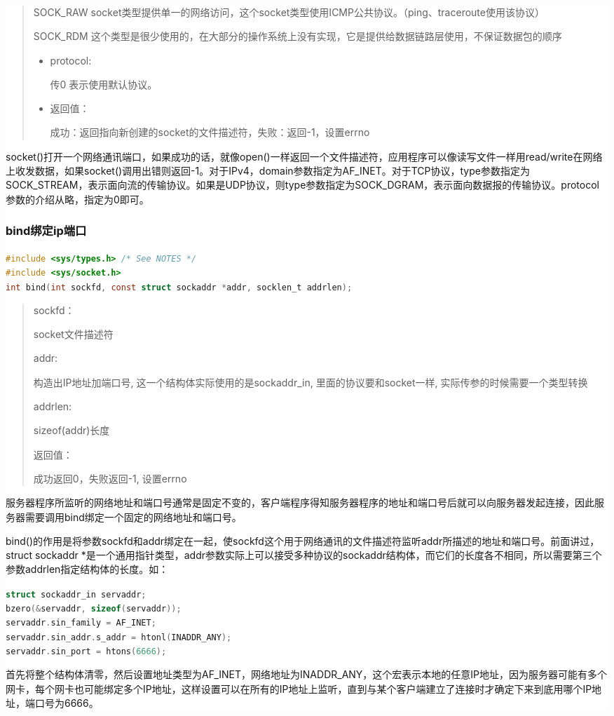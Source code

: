 >   SOCK_RAW socket类型提供单一的网络访问，这个socket类型使用ICMP公共协议。（ping、traceroute使用该协议）
>
>   SOCK_RDM 这个类型是很少使用的，在大部分的操作系统上没有实现，它是提供给数据链路层使用，不保证数据包的顺序
>
> + protocol:
>
>   传0 表示使用默认协议。
>
> + 返回值：
>
>   成功：返回指向新创建的socket的文件描述符，失败：返回-1，设置errno

socket()打开一个网络通讯端口，如果成功的话，就像open()一样返回一个文件描述符，应用程序可以像读写文件一样用read/write在网络上收发数据，如果socket()调用出错则返回-1。对于IPv4，domain参数指定为AF_INET。对于TCP协议，type参数指定为SOCK_STREAM，表示面向流的传输协议。如果是UDP协议，则type参数指定为SOCK_DGRAM，表示面向数据报的传输协议。protocol参数的介绍从略，指定为0即可。

### bind绑定ip端口

```c
#include <sys/types.h> /* See NOTES */
#include <sys/socket.h>
int bind(int sockfd, const struct sockaddr *addr, socklen_t addrlen);
```

> sockfd：
>
>   socket文件描述符
>
> addr:
>
>   构造出IP地址加端口号, 这一个结构体实际使用的是sockaddr_in, 里面的协议要和socket一样, 实际传参的时候需要一个类型转换
>
> addrlen:
>
>   sizeof(addr)长度
>
> 返回值：
>
>   成功返回0，失败返回-1, 设置errno

​     服务器程序所监听的网络地址和端口号通常是固定不变的，客户端程序得知服务器程序的地址和端口号后就可以向服务器发起连接，因此服务器需要调用bind绑定一个固定的网络地址和端口号。

bind()的作用是将参数sockfd和addr绑定在一起，使sockfd这个用于网络通讯的文件描述符监听addr所描述的地址和端口号。前面讲过，struct sockaddr *是一个通用指针类型，addr参数实际上可以接受多种协议的sockaddr结构体，而它们的长度各不相同，所以需要第三个参数addrlen指定结构体的长度。如：

```c
struct sockaddr_in servaddr;
bzero(&servaddr, sizeof(servaddr));
servaddr.sin_family = AF_INET;
servaddr.sin_addr.s_addr = htonl(INADDR_ANY);
servaddr.sin_port = htons(6666);
```

首先将整个结构体清零，然后设置地址类型为AF_INET，网络地址为INADDR_ANY，这个宏表示本地的任意IP地址，因为服务器可能有多个网卡，每个网卡也可能绑定多个IP地址，这样设置可以在所有的IP地址上监听，直到与某个客户端建立了连接时才确定下来到底用哪个IP地址，端口号为6666。
